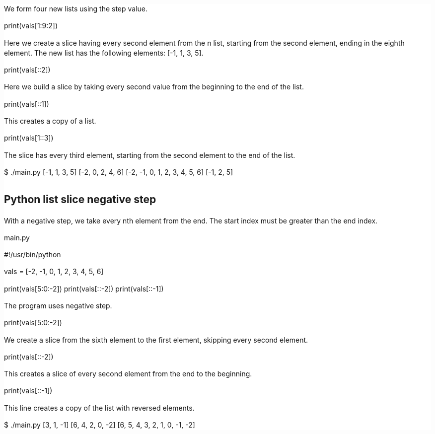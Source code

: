 We form four new lists using the step value.

print(vals[1:9:2])

Here we create a slice having every second element from the n list, starting
from the second element, ending in the eighth element. The new list has the
following elements: [-1, 1, 3, 5].

print(vals[::2])

Here we build a slice by taking every second value from the beginning to the end
of the list.

print(vals[::1])

This creates a copy of a list.

print(vals[1::3])

The slice has every third element, starting from the second element to the end
of the list.

$ ./main.py
[-1, 1, 3, 5]
[-2, 0, 2, 4, 6]
[-2, -1, 0, 1, 2, 3, 4, 5, 6]
[-1, 2, 5]

## Python list slice negative step

With a negative step, we take every nth element from the end. The start index 
must be greater than the end index.

main.py
  

#!/usr/bin/python

vals = [-2, -1, 0, 1, 2, 3, 4, 5, 6]

print(vals[5:0:-2])
print(vals[::-2])
print(vals[::-1])

The program uses negative step.

print(vals[5:0:-2])

We create a slice from the sixth element to the first element, skipping every 
second element.

print(vals[::-2])

This creates a slice of every second element from the end to the beginning.

print(vals[::-1])

This line creates a copy of the list with reversed elements.

$ ./main.py 
[3, 1, -1]
[6, 4, 2, 0, -2]
[6, 5, 4, 3, 2, 1, 0, -1, -2]
